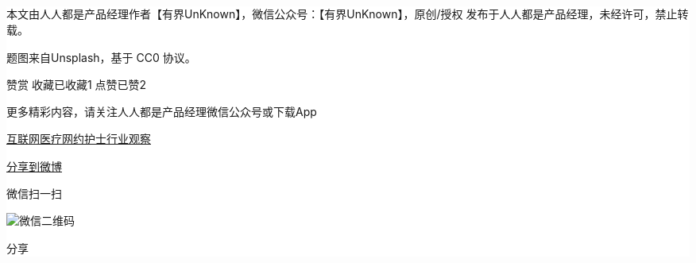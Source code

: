 本文由人人都是产品经理作者【有界UnKnown】，微信公众号：【有界UnKnown】，原创/授权 发布于人人都是产品经理，未经许可，禁止转载。

题图来自Unsplash，基于 CC0 协议。

赞赏 收藏已收藏1 点赞已赞2

更多精彩内容，请关注人人都是产品经理微信公众号或下载App

[互联网医疗](https://www.woshipm.com/tag/%e4%ba%92%e8%81%94%e7%bd%91%e5%8c%bb%e7%96%97)[网约护士](https://www.woshipm.com/tag/%e7%bd%91%e7%ba%a6%e6%8a%a4%e5%a3%ab)[行业观察](https://www.woshipm.com/tag/%e8%a1%8c%e4%b8%9a%e8%a7%82%e5%af%9f)

[分享到微博](https://service.weibo.com/share/share.php?appkey=2775287854&title=网约护士，是一门好生意吗&url=https://www.woshipm.com/it/6187467.html&pic=https://image.woshipm.com/2025/02/08/eaae57ec-e5e6-11ef-a93a-00163e09d72f.png)

微信扫一扫

![微信二维码](https://api.pwmqr.com/qrcode/create/?url=https://www.woshipm.com/it/6187467.html)

分享